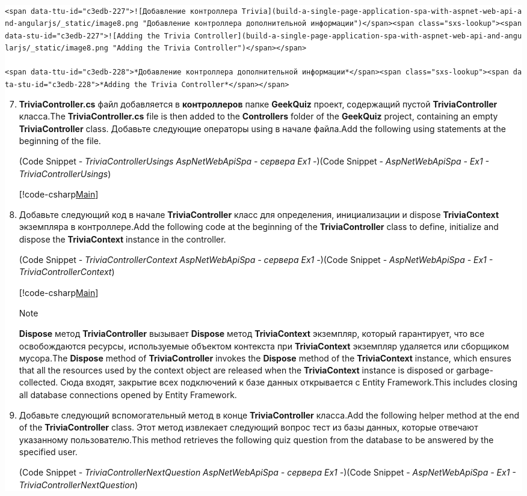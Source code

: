     <span data-ttu-id="c3edb-227">![Добавление контроллера Trivia](build-a-single-page-application-spa-with-aspnet-web-api-and-angularjs/_static/image8.png "Добавление контроллера дополнительной информации")</span><span class="sxs-lookup"><span data-stu-id="c3edb-227">![Adding the Trivia Controller](build-a-single-page-application-spa-with-aspnet-web-api-and-angularjs/_static/image8.png "Adding the Trivia Controller")</span></span>

    <span data-ttu-id="c3edb-228">*Добавление контроллера дополнительной информации*</span><span class="sxs-lookup"><span data-stu-id="c3edb-228">*Adding the Trivia Controller*</span></span>
7. <span data-ttu-id="c3edb-229">**TriviaController.cs** файл добавляется в **контроллеров** папке **GeekQuiz** проект, содержащий пустой **TriviaController** класса.</span><span class="sxs-lookup"><span data-stu-id="c3edb-229">The **TriviaController.cs** file is then added to the **Controllers** folder of the **GeekQuiz** project, containing an empty **TriviaController** class.</span></span> <span data-ttu-id="c3edb-230">Добавьте следующие операторы using в начале файла.</span><span class="sxs-lookup"><span data-stu-id="c3edb-230">Add the following using statements at the beginning of the file.</span></span>

    <span data-ttu-id="c3edb-231">(Code Snippet - *TriviaControllerUsings AspNetWebApiSpa - сервера Ex1 -*)</span><span class="sxs-lookup"><span data-stu-id="c3edb-231">(Code Snippet - *AspNetWebApiSpa - Ex1 - TriviaControllerUsings*)</span></span>

    [!code-csharp[Main](build-a-single-page-application-spa-with-aspnet-web-api-and-angularjs/samples/sample9.cs)]
8. <span data-ttu-id="c3edb-232">Добавьте следующий код в начале **TriviaController** класс для определения, инициализации и dispose **TriviaContext** экземпляра в контроллере.</span><span class="sxs-lookup"><span data-stu-id="c3edb-232">Add the following code at the beginning of the **TriviaController** class to define, initialize and dispose the **TriviaContext** instance in the controller.</span></span>

    <span data-ttu-id="c3edb-233">(Code Snippet - *TriviaControllerContext AspNetWebApiSpa - сервера Ex1 -*)</span><span class="sxs-lookup"><span data-stu-id="c3edb-233">(Code Snippet - *AspNetWebApiSpa - Ex1 - TriviaControllerContext*)</span></span>

    [!code-csharp[Main](build-a-single-page-application-spa-with-aspnet-web-api-and-angularjs/samples/sample10.cs)]

    > [!NOTE]
    > <span data-ttu-id="c3edb-234">**Dispose** метод **TriviaController** вызывает **Dispose** метод **TriviaContext** экземпляр, который гарантирует, что все освобождаются ресурсы, используемые объектом контекста при **TriviaContext** экземпляр удаляется или сборщиком мусора.</span><span class="sxs-lookup"><span data-stu-id="c3edb-234">The **Dispose** method of **TriviaController** invokes the **Dispose** method of the **TriviaContext** instance, which ensures that all the resources used by the context object are released when the **TriviaContext** instance is disposed or garbage-collected.</span></span> <span data-ttu-id="c3edb-235">Сюда входят, закрытие всех подключений к базе данных открывается с Entity Framework.</span><span class="sxs-lookup"><span data-stu-id="c3edb-235">This includes closing all database connections opened by Entity Framework.</span></span>
9. <span data-ttu-id="c3edb-236">Добавьте следующий вспомогательный метод в конце **TriviaController** класса.</span><span class="sxs-lookup"><span data-stu-id="c3edb-236">Add the following helper method at the end of the **TriviaController** class.</span></span> <span data-ttu-id="c3edb-237">Этот метод извлекает следующий вопрос тест из базы данных, которые отвечают указанному пользователю.</span><span class="sxs-lookup"><span data-stu-id="c3edb-237">This method retrieves the following quiz question from the database to be answered by the specified user.</span></span>

    <span data-ttu-id="c3edb-238">(Code Snippet - *TriviaControllerNextQuestion AspNetWebApiSpa - сервера Ex1 -*)</span><span class="sxs-lookup"><span data-stu-id="c3edb-238">(Code Snippet - *AspNetWebApiSpa - Ex1 - TriviaControllerNextQuestion*)</span></span>
